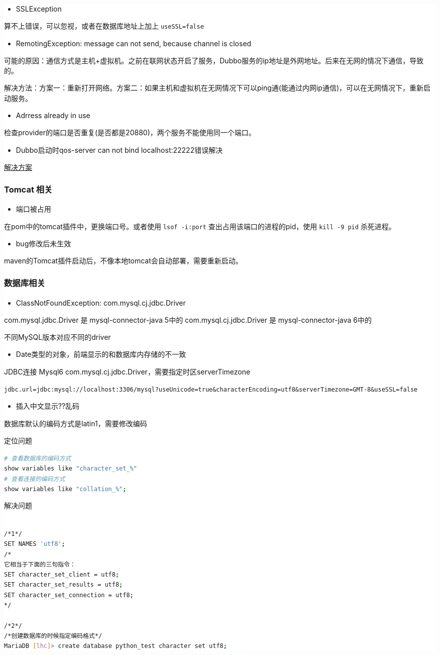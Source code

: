 - SSLException

算不上错误，可以忽视，或者在数据库地址上加上 `useSSL=false`

- RemotingException: message can not send, because channel is closed

可能的原因：通信方式是主机+虚拟机。之前在联网状态开启了服务，Dubbo服务的ip地址是外网地址。后来在无网的情况下通信，导致的。

解决方法：方案一：重新打开网络。方案二：如果主机和虚拟机在无网情况下可以ping通(能通过内网ip通信)，可以在无网情况下，重新启动服务。

- Adrress already in use

检查provider的端口是否重复(是否都是20880)，两个服务不能使用同一个端口。

- Dubbo启动时qos-server can not bind localhost:22222错误解决

[解决方案](https://blog.csdn.net/u012988901/article/details/84503672)

### Tomcat 相关

- 端口被占用

在pom中的tomcat插件中，更换端口号。或者使用 `lsof -i:port` 查出占用该端口的进程的pid，使用 `kill -9 pid` 杀死进程。

- bug修改后未生效

maven的Tomcat插件启动后，不像本地tomcat会自动部署，需要重新启动。

### 数据库相关

- ClassNotFoundException: com.mysql.cj.jdbc.Driver

com.mysql.jdbc.Driver 是 mysql-connector-java 5中的
com.mysql.cj.jdbc.Driver 是 mysql-connector-java 6中的

不同MySQL版本对应不同的driver

- Date类型的对象，前端显示的和数据库内存储的不一致

JDBC连接 Mysql6 com.mysql.cj.jdbc.Driver，需要指定时区serverTimezone

`jdbc.url=jdbc:mysql://localhost:3306/mysql?useUnicode=true&characterEncoding=utf8&serverTimezone=GMT-8&useSSL=false`

- 插入中文显示??乱码

数据库默认的编码方式是latin1，需要修改编码

定位问题

```sh
# 查看数据库的编码方式
show variables like "character_set_%"
# 查看连接的编码方式
show variables like "collation_%";
```

解决问题

```sh

/*1*/
SET NAMES 'utf8';
/*
它相当于下面的三句指令： 
SET character_set_client = utf8; 
SET character_set_results = utf8; 
SET character_set_connection = utf8; 
*/

/*2*/
/*创建数据库的时候指定编码格式*/
MariaDB [lhc]> create database python_test character set utf8;

```